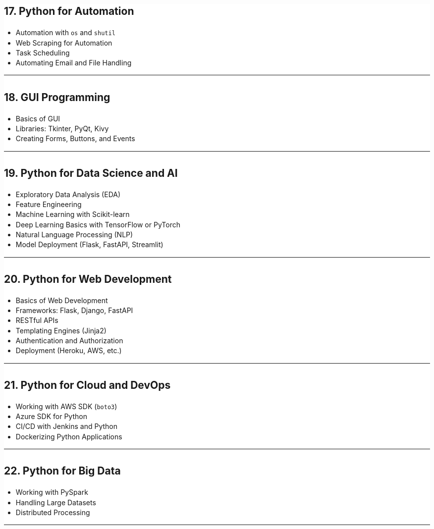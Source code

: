 
## 17. Python for Automation
- Automation with `os` and `shutil`
- Web Scraping for Automation
- Task Scheduling
- Automating Email and File Handling

---

## 18. GUI Programming
- Basics of GUI
- Libraries: Tkinter, PyQt, Kivy
- Creating Forms, Buttons, and Events

---

## 19. Python for Data Science and AI
- Exploratory Data Analysis (EDA)
- Feature Engineering
- Machine Learning with Scikit-learn
- Deep Learning Basics with TensorFlow or PyTorch
- Natural Language Processing (NLP)
- Model Deployment (Flask, FastAPI, Streamlit)

---

## 20. Python for Web Development
- Basics of Web Development
- Frameworks: Flask, Django, FastAPI
- RESTful APIs
- Templating Engines (Jinja2)
- Authentication and Authorization
- Deployment (Heroku, AWS, etc.)

---

## 21. Python for Cloud and DevOps
- Working with AWS SDK (`boto3`)
- Azure SDK for Python
- CI/CD with Jenkins and Python
- Dockerizing Python Applications

---

## 22. Python for Big Data
- Working with PySpark
- Handling Large Datasets
- Distributed Processing

---